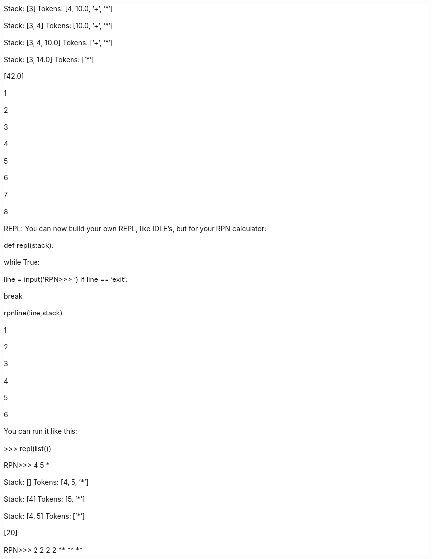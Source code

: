 Stack: [3] Tokens: [4, 10.0, ’+’, ’*’]

Stack: [3, 4] Tokens: [10.0, ’+’, ’*’]

Stack: [3, 4, 10.0] Tokens: [’+’, ’*’]

Stack: [3, 14.0] Tokens: [’*’]

[42.0]

1

2

3

4

5

6

7

8

REPL: You can now build your own REPL, like IDLE’s, but for your RPN calculator:

def repl(stack):

while True:

line = input(’RPN&gt;&gt;&gt; ’) if line == ’exit’:

break

rpnline(line,stack)

1

2

3

4

5

6

You can run it like this:

&gt;&gt;&gt; repl(list())

RPN&gt;&gt;&gt; 4 5 *

Stack: [] Tokens: [4, 5, ’*’]

Stack: [4] Tokens: [5, ’*’]

Stack: [4, 5] Tokens: [’*’]

[20]

RPN&gt;&gt;&gt; 2 2 2 2 ** ** **
